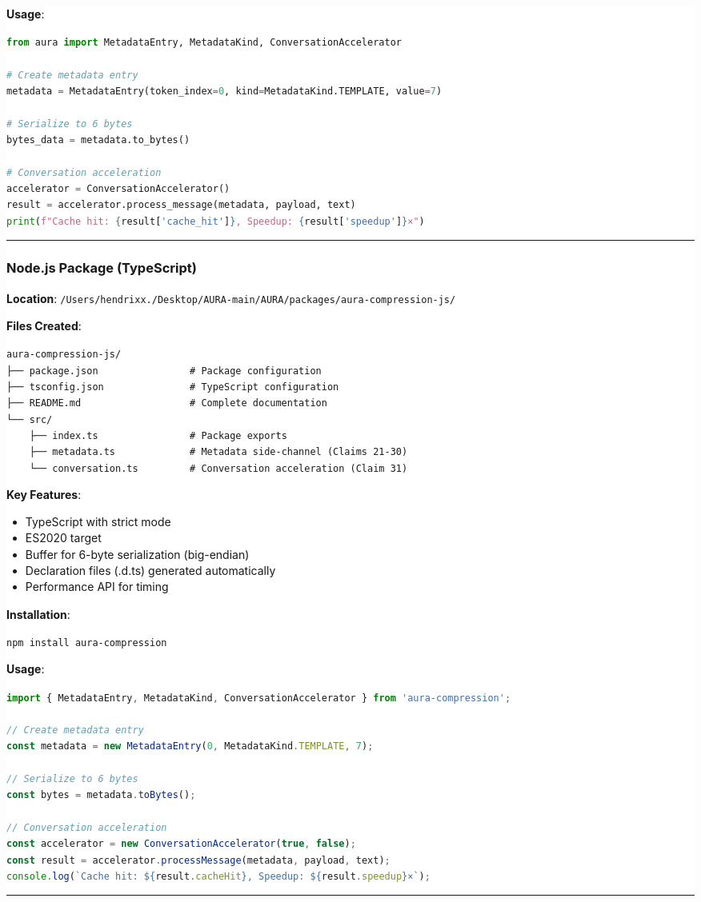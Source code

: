 **Usage**:
```python
from aura import MetadataEntry, MetadataKind, ConversationAccelerator

# Create metadata entry
metadata = MetadataEntry(token_index=0, kind=MetadataKind.TEMPLATE, value=7)

# Serialize to 6 bytes
bytes_data = metadata.to_bytes()

# Conversation acceleration
accelerator = ConversationAccelerator()
result = accelerator.process_message(metadata, payload, text)
print(f"Cache hit: {result['cache_hit']}, Speedup: {result['speedup']}×")
```

---

### Node.js Package (TypeScript)

**Location**: `/Users/hendrixx./Desktop/AURA-main/AURA/packages/aura-compression-js/`

**Files Created**:
```
aura-compression-js/
├── package.json                # Package configuration
├── tsconfig.json               # TypeScript configuration
├── README.md                   # Complete documentation
└── src/
    ├── index.ts                # Package exports
    ├── metadata.ts             # Metadata side-channel (Claims 21-30)
    └── conversation.ts         # Conversation acceleration (Claim 31)
```

**Key Features**:
- TypeScript with strict mode
- ES2020 target
- Buffer for 6-byte serialization (big-endian)
- Declaration files (.d.ts) generated automatically
- Performance API for timing

**Installation**:
```bash
npm install aura-compression
```

**Usage**:
```typescript
import { MetadataEntry, MetadataKind, ConversationAccelerator } from 'aura-compression';

// Create metadata entry
const metadata = new MetadataEntry(0, MetadataKind.TEMPLATE, 7);

// Serialize to 6 bytes
const bytes = metadata.toBytes();

// Conversation acceleration
const accelerator = new ConversationAccelerator(true, false);
const result = accelerator.processMessage(metadata, payload, text);
console.log(`Cache hit: ${result.cacheHit}, Speedup: ${result.speedup}×`);
```

---